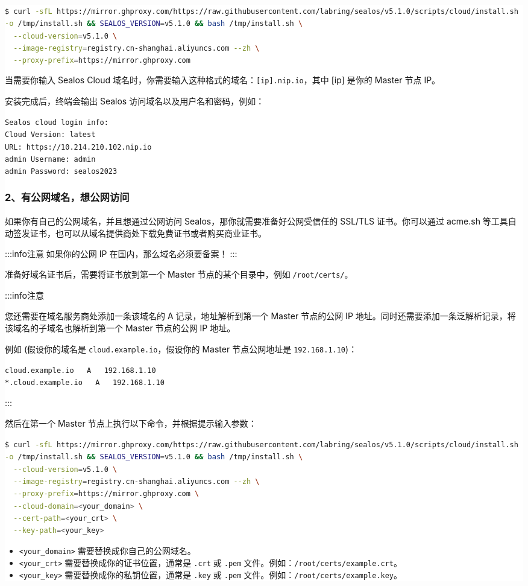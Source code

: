 ```bash
$ curl -sfL https://mirror.ghproxy.com/https://raw.githubusercontent.com/labring/sealos/v5.1.0/scripts/cloud/install.sh -o /tmp/install.sh && SEALOS_VERSION=v5.1.0 && bash /tmp/install.sh \
  --cloud-version=v5.1.0 \
  --image-registry=registry.cn-shanghai.aliyuncs.com --zh \
  --proxy-prefix=https://mirror.ghproxy.com
```

当需要你输入 Sealos Cloud 域名时，你需要输入这种格式的域名：`[ip].nip.io`，其中 [ip] 是你的 Master 节点 IP。

安装完成后，终端会输出 Sealos 访问域名以及用户名和密码，例如：

```bash
Sealos cloud login info:
Cloud Version: latest
URL: https://10.214.210.102.nip.io
admin Username: admin
admin Password: sealos2023
```

### 2、有公网域名，想公网访问

如果你有自己的公网域名，并且想通过公网访问 Sealos，那你就需要准备好公网受信任的 SSL/TLS 证书。你可以通过 acme.sh 等工具自动签发证书，也可以从域名提供商处下载免费证书或者购买商业证书。

:::info注意
如果你的公网 IP 在国内，那么域名必须要备案！
:::

准备好域名证书后，需要将证书放到第一个 Master 节点的某个目录中，例如 `/root/certs/`。

:::info注意

您还需要在域名服务商处添加一条该域名的 A 记录，地址解析到第一个 Master 节点的公网 IP 地址。同时还需要添加一条泛解析记录，将该域名的子域名也解析到第一个 Master 节点的公网 IP 地址。

例如 (假设你的域名是 `cloud.example.io`，假设你的 Master 节点公网地址是 `192.168.1.10`)：

```bash
cloud.example.io   A   192.168.1.10
*.cloud.example.io   A   192.168.1.10
```

:::

然后在第一个 Master 节点上执行以下命令，并根据提示输入参数：

```bash
$ curl -sfL https://mirror.ghproxy.com/https://raw.githubusercontent.com/labring/sealos/v5.1.0/scripts/cloud/install.sh -o /tmp/install.sh && SEALOS_VERSION=v5.1.0 && bash /tmp/install.sh \
  --cloud-version=v5.1.0 \
  --image-registry=registry.cn-shanghai.aliyuncs.com --zh \
  --proxy-prefix=https://mirror.ghproxy.com \
  --cloud-domain=<your_domain> \
  --cert-path=<your_crt> \
  --key-path=<your_key>
```

+ `<your_domain>` 需要替换成你自己的公网域名。
+ `<your_crt>` 需要替换成你的证书位置，通常是 `.crt` 或 `.pem` 文件。例如：`/root/certs/example.crt`。
+ `<your_key>` 需要替换成你的私钥位置，通常是 `.key` 或 `.pem` 文件。例如：`/root/certs/example.key`。
